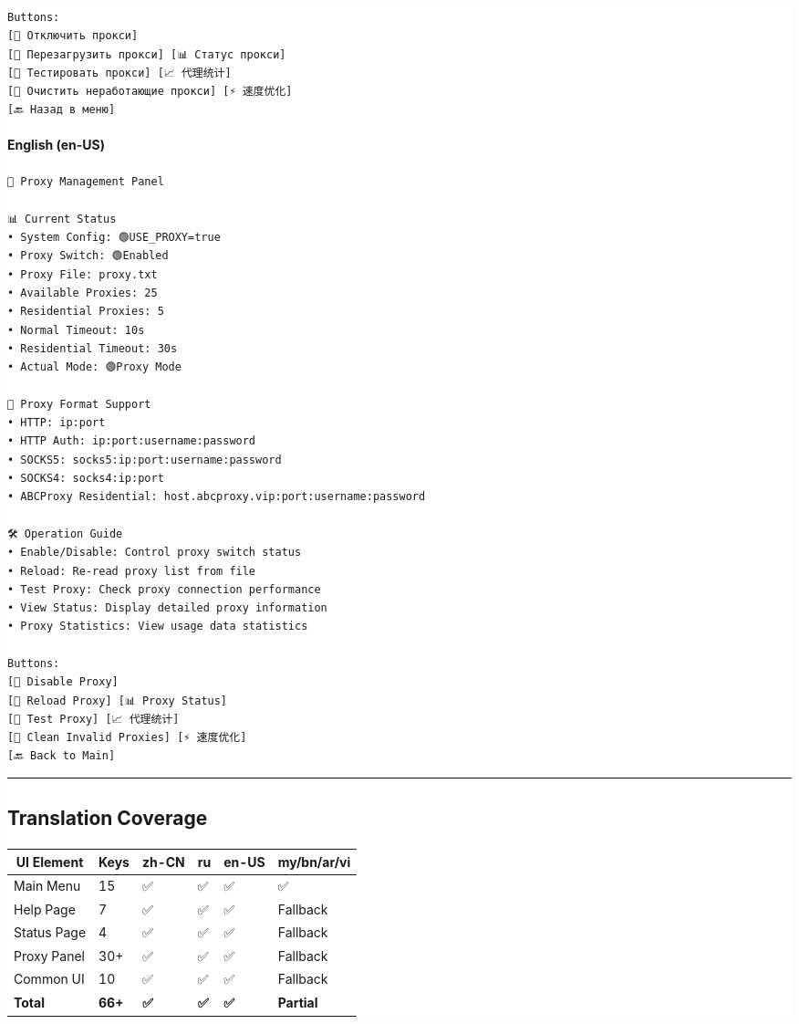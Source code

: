 ```
Buttons:
[🔴 Отключить прокси]
[🔄 Перезагрузить прокси] [📊 Статус прокси]
[🧪 Тестировать прокси] [📈 代理统计]
[🧹 Очистить неработающие прокси] [⚡ 速度优化]
[🔙 Назад в меню]
```

#### English (en-US)
```
📡 Proxy Management Panel

📊 Current Status
• System Config: 🟢USE_PROXY=true
• Proxy Switch: 🟢Enabled
• Proxy File: proxy.txt
• Available Proxies: 25
• Residential Proxies: 5
• Normal Timeout: 10s
• Residential Timeout: 30s
• Actual Mode: 🟢Proxy Mode

📝 Proxy Format Support
• HTTP: ip:port
• HTTP Auth: ip:port:username:password
• SOCKS5: socks5:ip:port:username:password
• SOCKS4: socks4:ip:port
• ABCProxy Residential: host.abcproxy.vip:port:username:password

🛠️ Operation Guide
• Enable/Disable: Control proxy switch status
• Reload: Re-read proxy list from file
• Test Proxy: Check proxy connection performance
• View Status: Display detailed proxy information
• Proxy Statistics: View usage data statistics

Buttons:
[🔴 Disable Proxy]
[🔄 Reload Proxy] [📊 Proxy Status]
[🧪 Test Proxy] [📈 代理统计]
[🧹 Clean Invalid Proxies] [⚡ 速度优化]
[🔙 Back to Main]
```

---

## Translation Coverage

| UI Element | Keys | zh-CN | ru | en-US | my/bn/ar/vi |
|------------|------|-------|----|----|-------------|
| Main Menu | 15 | ✅ | ✅ | ✅ | ✅ |
| Help Page | 7 | ✅ | ✅ | ✅ | Fallback |
| Status Page | 4 | ✅ | ✅ | ✅ | Fallback |
| Proxy Panel | 30+ | ✅ | ✅ | ✅ | Fallback |
| Common UI | 10 | ✅ | ✅ | ✅ | Fallback |
| **Total** | **66+** | **✅** | **✅** | **✅** | **Partial** |
